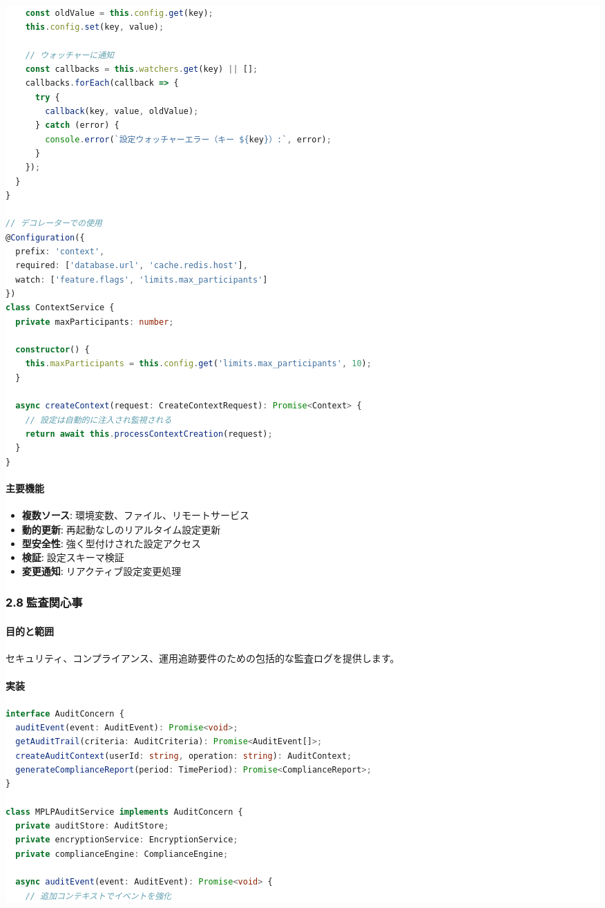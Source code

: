 ```typescript
    const oldValue = this.config.get(key);
    this.config.set(key, value);

    // ウォッチャーに通知
    const callbacks = this.watchers.get(key) || [];
    callbacks.forEach(callback => {
      try {
        callback(key, value, oldValue);
      } catch (error) {
        console.error(`設定ウォッチャーエラー（キー ${key}）:`, error);
      }
    });
  }
}

// デコレーターでの使用
@Configuration({
  prefix: 'context',
  required: ['database.url', 'cache.redis.host'],
  watch: ['feature.flags', 'limits.max_participants']
})
class ContextService {
  private maxParticipants: number;

  constructor() {
    this.maxParticipants = this.config.get('limits.max_participants', 10);
  }

  async createContext(request: CreateContextRequest): Promise<Context> {
    // 設定は自動的に注入され監視される
    return await this.processContextCreation(request);
  }
}
```

#### **主要機能**
- **複数ソース**: 環境変数、ファイル、リモートサービス
- **動的更新**: 再起動なしのリアルタイム設定更新
- **型安全性**: 強く型付けされた設定アクセス
- **検証**: 設定スキーマ検証
- **変更通知**: リアクティブ設定変更処理

### 2.8 **監査関心事**

#### **目的と範囲**
セキュリティ、コンプライアンス、運用追跡要件のための包括的な監査ログを提供します。

#### **実装**
```typescript
interface AuditConcern {
  auditEvent(event: AuditEvent): Promise<void>;
  getAuditTrail(criteria: AuditCriteria): Promise<AuditEvent[]>;
  createAuditContext(userId: string, operation: string): AuditContext;
  generateComplianceReport(period: TimePeriod): Promise<ComplianceReport>;
}

class MPLPAuditService implements AuditConcern {
  private auditStore: AuditStore;
  private encryptionService: EncryptionService;
  private complianceEngine: ComplianceEngine;

  async auditEvent(event: AuditEvent): Promise<void> {
    // 追加コンテキストでイベントを強化
```